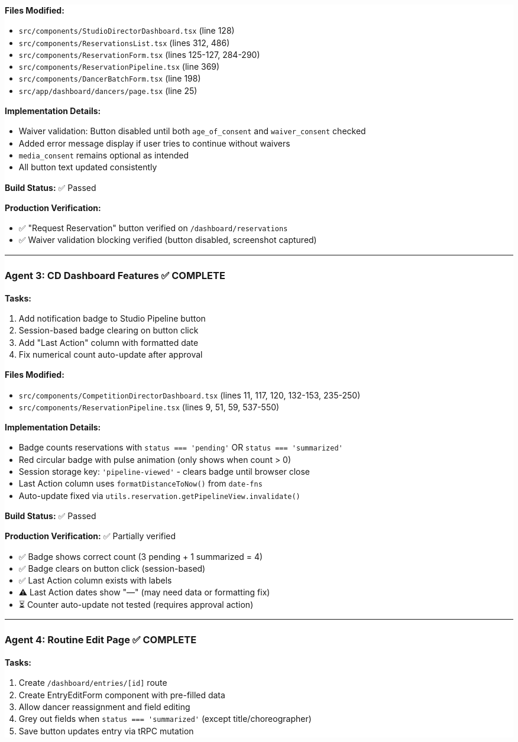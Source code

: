 **Files Modified:**
- `src/components/StudioDirectorDashboard.tsx` (line 128)
- `src/components/ReservationsList.tsx` (lines 312, 486)
- `src/components/ReservationForm.tsx` (lines 125-127, 284-290)
- `src/components/ReservationPipeline.tsx` (line 369)
- `src/components/DancerBatchForm.tsx` (line 198)
- `src/app/dashboard/dancers/page.tsx` (line 25)

**Implementation Details:**
- Waiver validation: Button disabled until both `age_of_consent` and `waiver_consent` checked
- Added error message display if user tries to continue without waivers
- `media_consent` remains optional as intended
- All button text updated consistently

**Build Status:** ✅ Passed

**Production Verification:**
- ✅ "Request Reservation" button verified on `/dashboard/reservations`
- ✅ Waiver validation blocking verified (button disabled, screenshot captured)

---

### **Agent 3: CD Dashboard Features** ✅ COMPLETE

**Tasks:**
1. Add notification badge to Studio Pipeline button
2. Session-based badge clearing on button click
3. Add "Last Action" column with formatted date
4. Fix numerical count auto-update after approval

**Files Modified:**
- `src/components/CompetitionDirectorDashboard.tsx` (lines 11, 117, 120, 132-153, 235-250)
- `src/components/ReservationPipeline.tsx` (lines 9, 51, 59, 537-550)

**Implementation Details:**
- Badge counts reservations with `status === 'pending'` OR `status === 'summarized'`
- Red circular badge with pulse animation (only shows when count > 0)
- Session storage key: `'pipeline-viewed'` - clears badge until browser close
- Last Action column uses `formatDistanceToNow()` from `date-fns`
- Auto-update fixed via `utils.reservation.getPipelineView.invalidate()`

**Build Status:** ✅ Passed

**Production Verification:** ✅ Partially verified
- ✅ Badge shows correct count (3 pending + 1 summarized = 4)
- ✅ Badge clears on button click (session-based)
- ✅ Last Action column exists with labels
- ⚠️ Last Action dates show "—" (may need data or formatting fix)
- ⏳ Counter auto-update not tested (requires approval action)

---

### **Agent 4: Routine Edit Page** ✅ COMPLETE

**Tasks:**
1. Create `/dashboard/entries/[id]` route
2. Create EntryEditForm component with pre-filled data
3. Allow dancer reassignment and field editing
4. Grey out fields when `status === 'summarized'` (except title/choreographer)
5. Save button updates entry via tRPC mutation

